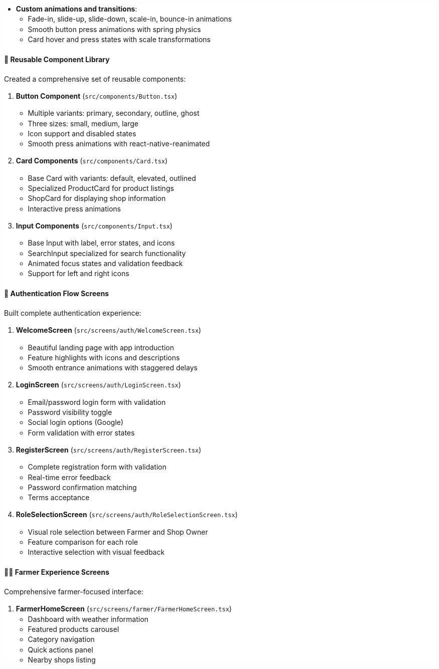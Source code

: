- **Custom animations and transitions**:
  - Fade-in, slide-up, slide-down, scale-in, bounce-in animations
  - Smooth button press animations with spring physics
  - Card hover and press states with scale transformations

#### 🧩 Reusable Component Library
Created a comprehensive set of reusable components:

1. **Button Component** (`src/components/Button.tsx`)
   - Multiple variants: primary, secondary, outline, ghost
   - Three sizes: small, medium, large
   - Icon support and disabled states
   - Smooth press animations with react-native-reanimated

2. **Card Components** (`src/components/Card.tsx`)
   - Base Card with variants: default, elevated, outlined
   - Specialized ProductCard for product listings
   - ShopCard for displaying shop information
   - Interactive press animations

3. **Input Components** (`src/components/Input.tsx`)
   - Base Input with label, error states, and icons
   - SearchInput specialized for search functionality
   - Animated focus states and validation feedback
   - Support for left and right icons

#### 📱 Authentication Flow Screens
Built complete authentication experience:

1. **WelcomeScreen** (`src/screens/auth/WelcomeScreen.tsx`)
   - Beautiful landing page with app introduction
   - Feature highlights with icons and descriptions
   - Smooth entrance animations with staggered delays

2. **LoginScreen** (`src/screens/auth/LoginScreen.tsx`)
   - Email/password login form with validation
   - Password visibility toggle
   - Social login options (Google)
   - Form validation with error states

3. **RegisterScreen** (`src/screens/auth/RegisterScreen.tsx`)
   - Complete registration form with validation
   - Real-time error feedback
   - Password confirmation matching
   - Terms acceptance

4. **RoleSelectionScreen** (`src/screens/auth/RoleSelectionScreen.tsx`)
   - Visual role selection between Farmer and Shop Owner
   - Feature comparison for each role
   - Interactive selection with visual feedback

#### 👨‍🌾 Farmer Experience Screens
Comprehensive farmer-focused interface:

1. **FarmerHomeScreen** (`src/screens/farmer/FarmerHomeScreen.tsx`)
   - Dashboard with weather information
   - Featured products carousel
   - Category navigation
   - Quick actions panel
   - Nearby shops listing
